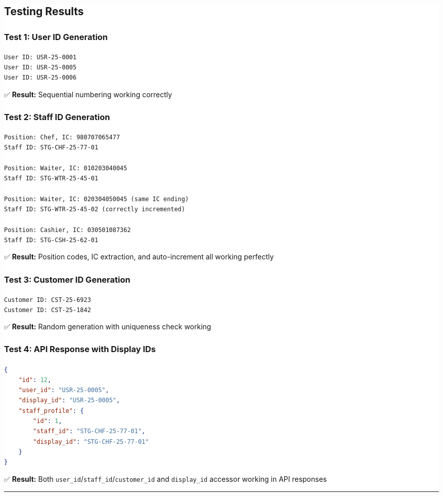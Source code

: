 
## Testing Results

### Test 1: User ID Generation
```
User ID: USR-25-0001
User ID: USR-25-0005
User ID: USR-25-0006
```
✅ **Result:** Sequential numbering working correctly

### Test 2: Staff ID Generation
```
Position: Chef, IC: 980707065477
Staff ID: STG-CHF-25-77-01

Position: Waiter, IC: 010203040045
Staff ID: STG-WTR-25-45-01

Position: Waiter, IC: 020304050045 (same IC ending)
Staff ID: STG-WTR-25-45-02 (correctly incremented)

Position: Cashier, IC: 030501087362
Staff ID: STG-CSH-25-62-01
```
✅ **Result:** Position codes, IC extraction, and auto-increment all working perfectly

### Test 3: Customer ID Generation
```
Customer ID: CST-25-6923
Customer ID: CST-25-1842
```
✅ **Result:** Random generation with uniqueness check working

### Test 4: API Response with Display IDs
```json
{
    "id": 12,
    "user_id": "USR-25-0005",
    "display_id": "USR-25-0005",
    "staff_profile": {
        "id": 1,
        "staff_id": "STG-CHF-25-77-01",
        "display_id": "STG-CHF-25-77-01"
    }
}
```
✅ **Result:** Both `user_id`/`staff_id`/`customer_id` and `display_id` accessor working in API responses

---
